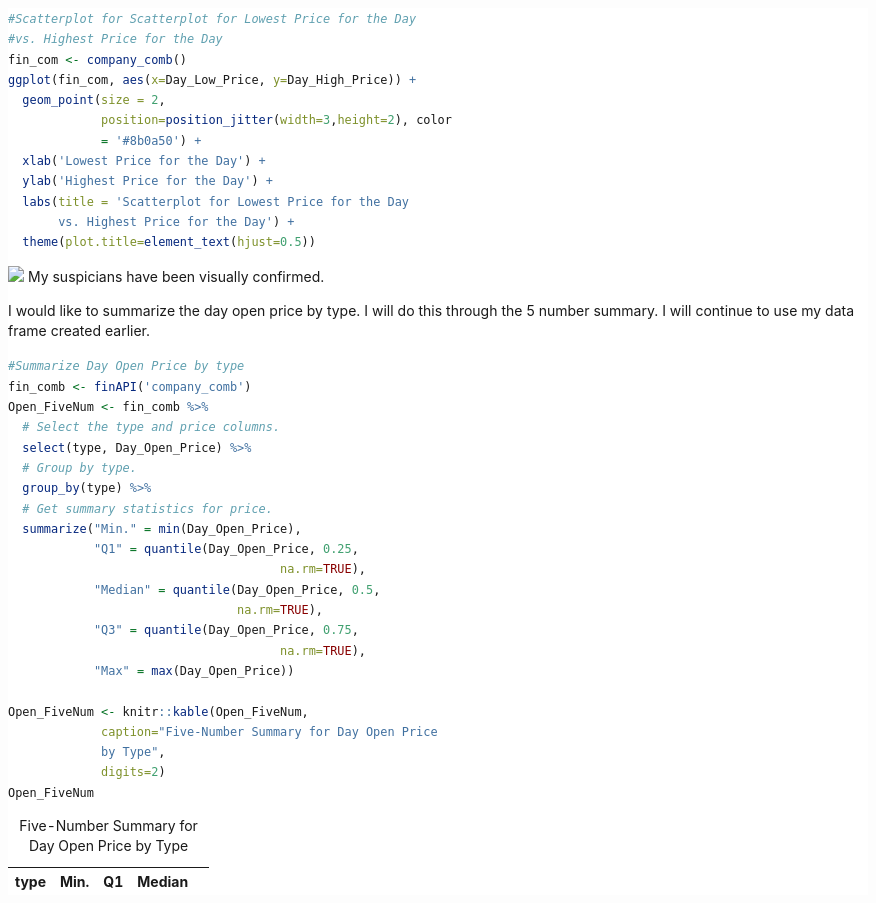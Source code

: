 ``` r
#Scatterplot for Scatterplot for Lowest Price for the Day 
#vs. Highest Price for the Day
fin_com <- company_comb()
ggplot(fin_com, aes(x=Day_Low_Price, y=Day_High_Price)) +
  geom_point(size = 2,
             position=position_jitter(width=3,height=2), color
             = '#8b0a50') +
  xlab('Lowest Price for the Day') +
  ylab('Highest Price for the Day') +
  labs(title = 'Scatterplot for Lowest Price for the Day
       vs. Highest Price for the Day') +
  theme(plot.title=element_text(hjust=0.5)) 
```

![](C:\Users\kmada\OneDrive%20-%20Onslow%20County%20Schools\3.%20ST%20558\6a.%20Projects\Project1_posts\2023-06-25-Finance-API-Vignette_files/figure-gfm/unnamed-chunk-19-1.png)
My suspicians have been visually confirmed.

I would like to summarize the day open price by type. I will do this
through the 5 number summary. I will continue to use my data frame
created earlier.

``` r
#Summarize Day Open Price by type
fin_comb <- finAPI('company_comb')
Open_FiveNum <- fin_comb %>% 
  # Select the type and price columns.
  select(type, Day_Open_Price) %>%
  # Group by type.
  group_by(type) %>%
  # Get summary statistics for price.
  summarize("Min." = min(Day_Open_Price),
            "Q1" = quantile(Day_Open_Price, 0.25,
                                      na.rm=TRUE),
            "Median" = quantile(Day_Open_Price, 0.5,
                                na.rm=TRUE),
            "Q3" = quantile(Day_Open_Price, 0.75,
                                      na.rm=TRUE),
            "Max" = max(Day_Open_Price))

Open_FiveNum <- knitr::kable(Open_FiveNum, 
             caption="Five-Number Summary for Day Open Price
             by Type",
             digits=2)
Open_FiveNum
```

<table>
<caption>
Five-Number Summary for Day Open Price by Type
</caption>
<thead>
<tr>
<th style="text-align:left;">
type
</th>
<th style="text-align:right;">
Min.
</th>
<th style="text-align:right;">
Q1
</th>
<th style="text-align:right;">
Median
</th>
<th style="text-align:right;">